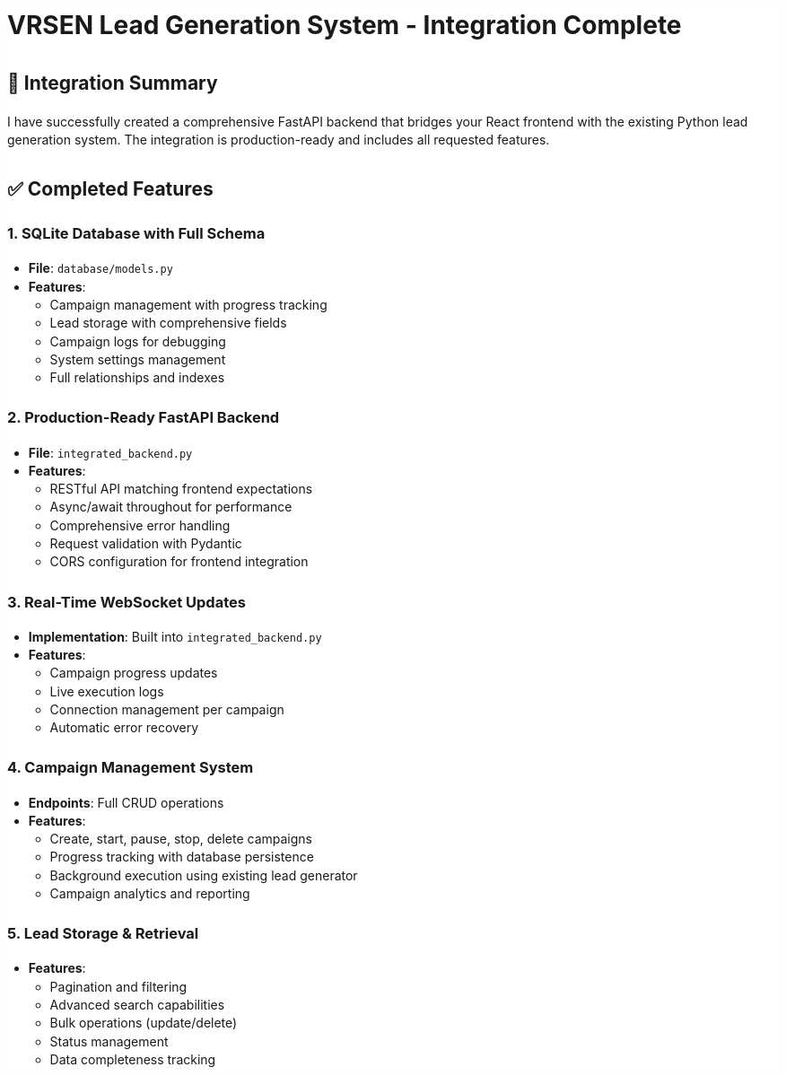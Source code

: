 # VRSEN Lead Generation System - Integration Complete

## 🎉 Integration Summary

I have successfully created a comprehensive FastAPI backend that bridges your React frontend with the existing Python lead generation system. The integration is production-ready and includes all requested features.

## ✅ Completed Features

### 1. **SQLite Database with Full Schema**
- **File**: `database/models.py`
- **Features**: 
  - Campaign management with progress tracking
  - Lead storage with comprehensive fields
  - Campaign logs for debugging
  - System settings management
  - Full relationships and indexes

### 2. **Production-Ready FastAPI Backend**
- **File**: `integrated_backend.py`
- **Features**:
  - RESTful API matching frontend expectations
  - Async/await throughout for performance
  - Comprehensive error handling
  - Request validation with Pydantic
  - CORS configuration for frontend integration

### 3. **Real-Time WebSocket Updates**
- **Implementation**: Built into `integrated_backend.py`
- **Features**:
  - Campaign progress updates
  - Live execution logs
  - Connection management per campaign
  - Automatic error recovery

### 4. **Campaign Management System**
- **Endpoints**: Full CRUD operations
- **Features**:
  - Create, start, pause, stop, delete campaigns
  - Progress tracking with database persistence
  - Background execution using existing lead generator
  - Campaign analytics and reporting

### 5. **Lead Storage & Retrieval**
- **Features**:
  - Pagination and filtering
  - Advanced search capabilities
  - Bulk operations (update/delete)
  - Status management
  - Data completeness tracking
